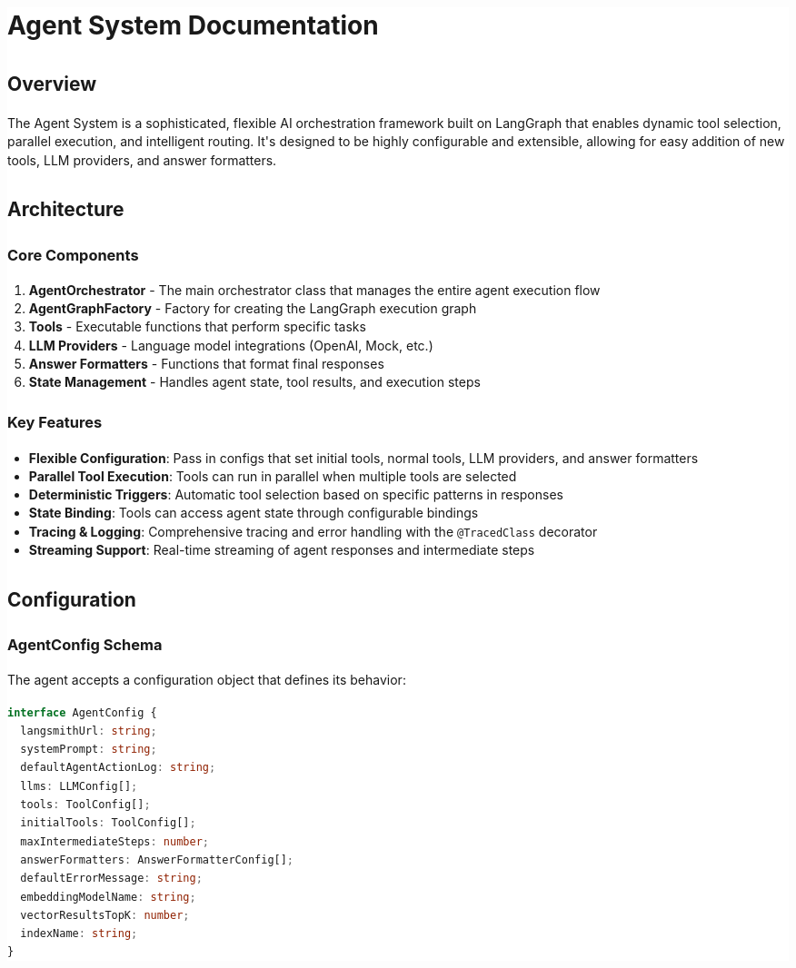 # Agent System Documentation

## Overview

The Agent System is a sophisticated, flexible AI orchestration framework built on LangGraph that enables dynamic tool selection, parallel execution, and intelligent routing. It's designed to be highly configurable and extensible, allowing for easy addition of new tools, LLM providers, and answer formatters.

## Architecture

### Core Components

1. **AgentOrchestrator** - The main orchestrator class that manages the entire agent execution flow
2. **AgentGraphFactory** - Factory for creating the LangGraph execution graph
3. **Tools** - Executable functions that perform specific tasks
4. **LLM Providers** - Language model integrations (OpenAI, Mock, etc.)
5. **Answer Formatters** - Functions that format final responses
6. **State Management** - Handles agent state, tool results, and execution steps

### Key Features

- **Flexible Configuration**: Pass in configs that set initial tools, normal tools, LLM providers, and answer formatters
- **Parallel Tool Execution**: Tools can run in parallel when multiple tools are selected
- **Deterministic Triggers**: Automatic tool selection based on specific patterns in responses
- **State Binding**: Tools can access agent state through configurable bindings
- **Tracing & Logging**: Comprehensive tracing and error handling with the `@TracedClass` decorator
- **Streaming Support**: Real-time streaming of agent responses and intermediate steps

## Configuration

### AgentConfig Schema

The agent accepts a configuration object that defines its behavior:

```typescript
interface AgentConfig {
  langsmithUrl: string;
  systemPrompt: string;
  defaultAgentActionLog: string;
  llms: LLMConfig[];
  tools: ToolConfig[];
  initialTools: ToolConfig[];
  maxIntermediateSteps: number;
  answerFormatters: AnswerFormatterConfig[];
  defaultErrorMessage: string;
  embeddingModelName: string;
  vectorResultsTopK: number;
  indexName: string;
}
```
